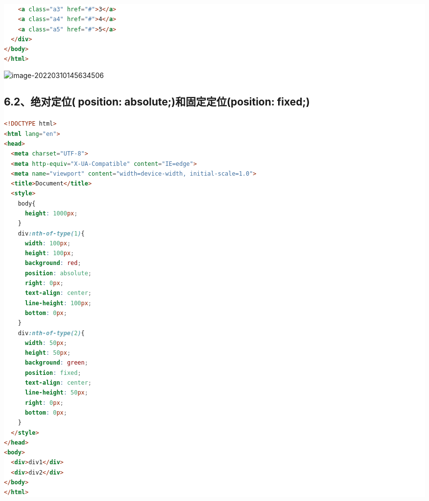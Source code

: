 ```html
    <a class="a3" href="#">3</a>
    <a class="a4" href="#">4</a>
    <a class="a5" href="#">5</a>
  </div>
</body>
</html>
```

![image-20220310145634506](C:\Users\chow\AppData\Roaming\Typora\typora-user-images\image-20220310145634506.png)

## 6.2、绝对定位( position: absolute;)和固定定位(position: fixed;)

```html
<!DOCTYPE html>
<html lang="en">
<head>
  <meta charset="UTF-8">
  <meta http-equiv="X-UA-Compatible" content="IE=edge">
  <meta name="viewport" content="width=device-width, initial-scale=1.0">
  <title>Document</title>
  <style>
    body{
      height: 1000px;
    }
    div:nth-of-type(1){
      width: 100px;
      height: 100px;
      background: red;
      position: absolute;
      right: 0px;
      text-align: center;
      line-height: 100px;
      bottom: 0px;
    }
    div:nth-of-type(2){
      width: 50px;
      height: 50px;
      background: green;
      position: fixed;
      text-align: center;
      line-height: 50px;
      right: 0px;
      bottom: 0px;
    }
  </style>
</head>
<body>
  <div>div1</div>
  <div>div2</div>
</body>
</html>
```
